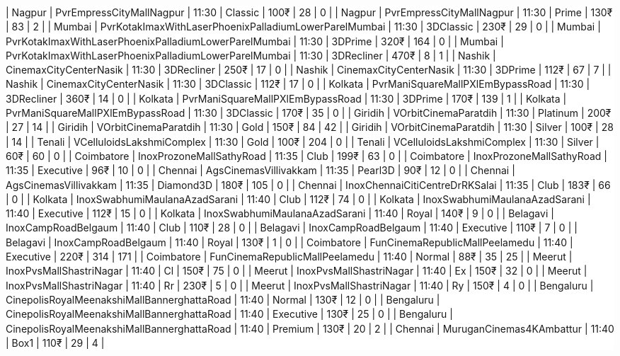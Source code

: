 | Nagpur         | PvrEmpressCityMallNagpur                                 | 11:30 | Classic                |   100₹ |       28 |      0 |
| Nagpur         | PvrEmpressCityMallNagpur                                 | 11:30 | Prime                  |   130₹ |       83 |      2 |
| Mumbai         | PvrKotakImaxWithLaserPhoenixPalladiumLowerParelMumbai    | 11:30 | 3DClassic              |   230₹ |       29 |      0 |
| Mumbai         | PvrKotakImaxWithLaserPhoenixPalladiumLowerParelMumbai    | 11:30 | 3DPrime                |   320₹ |      164 |      0 |
| Mumbai         | PvrKotakImaxWithLaserPhoenixPalladiumLowerParelMumbai    | 11:30 | 3DRecliner             |   470₹ |        8 |      1 |
| Nashik         | CinemaxCityCenterNasik                                   | 11:30 | 3DRecliner             |   250₹ |       17 |      0 |
| Nashik         | CinemaxCityCenterNasik                                   | 11:30 | 3DPrime                |   112₹ |       67 |      7 |
| Nashik         | CinemaxCityCenterNasik                                   | 11:30 | 3DClassic              |   112₹ |       17 |      0 |
| Kolkata        | PvrManiSquareMallPXlEmBypassRoad                         | 11:30 | 3DRecliner             |   360₹ |       14 |      0 |
| Kolkata        | PvrManiSquareMallPXlEmBypassRoad                         | 11:30 | 3DPrime                |   170₹ |      139 |      1 |
| Kolkata        | PvrManiSquareMallPXlEmBypassRoad                         | 11:30 | 3DClassic              |   170₹ |       35 |      0 |
| Giridih        | VOrbitCinemaParatdih                                     | 11:30 | Platinum               |   200₹ |       27 |     14 |
| Giridih        | VOrbitCinemaParatdih                                     | 11:30 | Gold                   |   150₹ |       84 |     42 |
| Giridih        | VOrbitCinemaParatdih                                     | 11:30 | Silver                 |   100₹ |       28 |     14 |
| Tenali         | VCelluloidsLakshmiComplex                                | 11:30 | Gold                   |   100₹ |      204 |      0 |
| Tenali         | VCelluloidsLakshmiComplex                                | 11:30 | Silver                 |    60₹ |       60 |      0 |
| Coimbatore     | InoxProzoneMallSathyRoad                                 | 11:35 | Club                   |   199₹ |       63 |      0 |
| Coimbatore     | InoxProzoneMallSathyRoad                                 | 11:35 | Executive              |    96₹ |       10 |      0 |
| Chennai        | AgsCinemasVillivakkam                                    | 11:35 | Pearl3D                |    90₹ |       12 |      0 |
| Chennai        | AgsCinemasVillivakkam                                    | 11:35 | Diamond3D              |   180₹ |      105 |      0 |
| Chennai        | InoxChennaiCitiCentreDrRKSalai                           | 11:35 | Club                   |   183₹ |       66 |      0 |
| Kolkata        | InoxSwabhumiMaulanaAzadSarani                            | 11:40 | Club                   |   112₹ |       74 |      0 |
| Kolkata        | InoxSwabhumiMaulanaAzadSarani                            | 11:40 | Executive              |   112₹ |       15 |      0 |
| Kolkata        | InoxSwabhumiMaulanaAzadSarani                            | 11:40 | Royal                  |   140₹ |        9 |      0 |
| Belagavi       | InoxCampRoadBelgaum                                      | 11:40 | Club                   |   110₹ |       28 |      0 |
| Belagavi       | InoxCampRoadBelgaum                                      | 11:40 | Executive              |   110₹ |        7 |      0 |
| Belagavi       | InoxCampRoadBelgaum                                      | 11:40 | Royal                  |   130₹ |        1 |      0 |
| Coimbatore     | FunCinemaRepublicMallPeelamedu                           | 11:40 | Executive              |   220₹ |      314 |    171 |
| Coimbatore     | FunCinemaRepublicMallPeelamedu                           | 11:40 | Normal                 |    88₹ |       35 |     25 |
| Meerut         | InoxPvsMallShastriNagar                                  | 11:40 | Cl                     |   150₹ |       75 |      0 |
| Meerut         | InoxPvsMallShastriNagar                                  | 11:40 | Ex                     |   150₹ |       32 |      0 |
| Meerut         | InoxPvsMallShastriNagar                                  | 11:40 | Rr                     |   230₹ |        5 |      0 |
| Meerut         | InoxPvsMallShastriNagar                                  | 11:40 | Ry                     |   150₹ |        4 |      0 |
| Bengaluru      | CinepolisRoyalMeenakshiMallBannerghattaRoad              | 11:40 | Normal                 |   130₹ |       12 |      0 |
| Bengaluru      | CinepolisRoyalMeenakshiMallBannerghattaRoad              | 11:40 | Executive              |   130₹ |       25 |      0 |
| Bengaluru      | CinepolisRoyalMeenakshiMallBannerghattaRoad              | 11:40 | Premium                |   130₹ |       20 |      2 |
| Chennai        | MuruganCinemas4KAmbattur                                 | 11:40 | Box1                   |   110₹ |       29 |      4 |